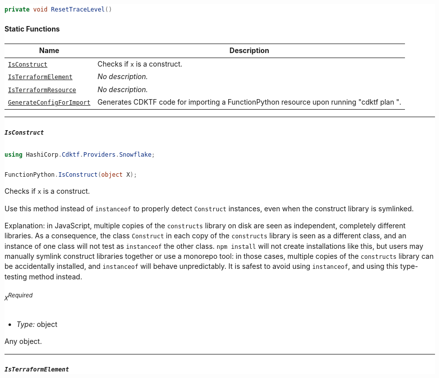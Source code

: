 ```csharp
private void ResetTraceLevel()
```

#### Static Functions <a name="Static Functions" id="Static Functions"></a>

| **Name** | **Description** |
| --- | --- |
| <code><a href="#@cdktf/provider-snowflake.functionPython.FunctionPython.isConstruct">IsConstruct</a></code> | Checks if `x` is a construct. |
| <code><a href="#@cdktf/provider-snowflake.functionPython.FunctionPython.isTerraformElement">IsTerraformElement</a></code> | *No description.* |
| <code><a href="#@cdktf/provider-snowflake.functionPython.FunctionPython.isTerraformResource">IsTerraformResource</a></code> | *No description.* |
| <code><a href="#@cdktf/provider-snowflake.functionPython.FunctionPython.generateConfigForImport">GenerateConfigForImport</a></code> | Generates CDKTF code for importing a FunctionPython resource upon running "cdktf plan <stack-name>". |

---

##### `IsConstruct` <a name="IsConstruct" id="@cdktf/provider-snowflake.functionPython.FunctionPython.isConstruct"></a>

```csharp
using HashiCorp.Cdktf.Providers.Snowflake;

FunctionPython.IsConstruct(object X);
```

Checks if `x` is a construct.

Use this method instead of `instanceof` to properly detect `Construct`
instances, even when the construct library is symlinked.

Explanation: in JavaScript, multiple copies of the `constructs` library on
disk are seen as independent, completely different libraries. As a
consequence, the class `Construct` in each copy of the `constructs` library
is seen as a different class, and an instance of one class will not test as
`instanceof` the other class. `npm install` will not create installations
like this, but users may manually symlink construct libraries together or
use a monorepo tool: in those cases, multiple copies of the `constructs`
library can be accidentally installed, and `instanceof` will behave
unpredictably. It is safest to avoid using `instanceof`, and using
this type-testing method instead.

###### `X`<sup>Required</sup> <a name="X" id="@cdktf/provider-snowflake.functionPython.FunctionPython.isConstruct.parameter.x"></a>

- *Type:* object

Any object.

---

##### `IsTerraformElement` <a name="IsTerraformElement" id="@cdktf/provider-snowflake.functionPython.FunctionPython.isTerraformElement"></a>
